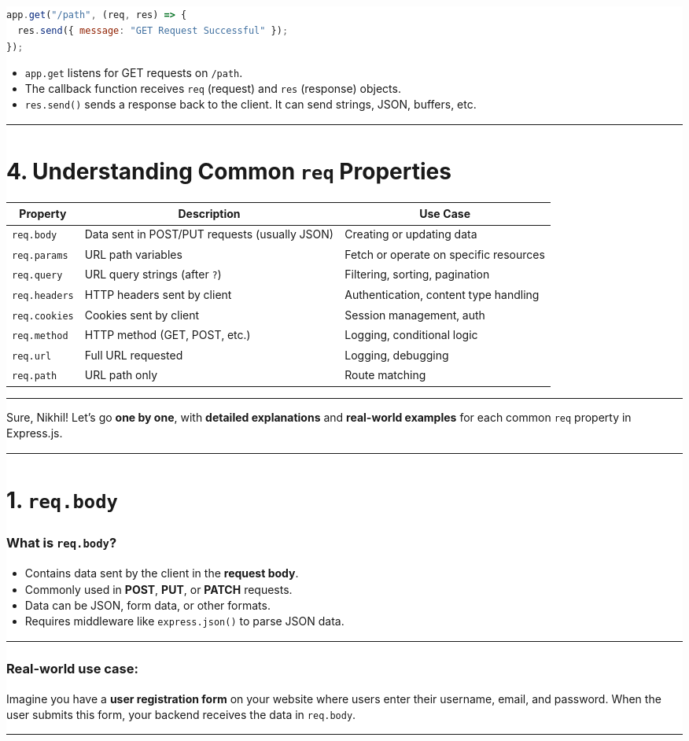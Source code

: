 ```js
app.get("/path", (req, res) => {
  res.send({ message: "GET Request Successful" });
});
```

- `app.get` listens for GET requests on `/path`.
- The callback function receives `req` (request) and `res` (response) objects.
- `res.send()` sends a response back to the client. It can send strings, JSON, buffers, etc.

---

# 4. Understanding Common `req` Properties

| Property      | Description                                   | Use Case                               |
| ------------- | --------------------------------------------- | -------------------------------------- |
| `req.body`    | Data sent in POST/PUT requests (usually JSON) | Creating or updating data              |
| `req.params`  | URL path variables                            | Fetch or operate on specific resources |
| `req.query`   | URL query strings (after `?`)                 | Filtering, sorting, pagination         |
| `req.headers` | HTTP headers sent by client                   | Authentication, content type handling  |
| `req.cookies` | Cookies sent by client                        | Session management, auth               |
| `req.method`  | HTTP method (GET, POST, etc.)                 | Logging, conditional logic             |
| `req.url`     | Full URL requested                            | Logging, debugging                     |
| `req.path`    | URL path only                                 | Route matching                         |

---

Sure, Nikhil! Let’s go **one by one**, with **detailed explanations** and **real-world examples** for each common `req` property in Express.js.

---

# 1. `req.body`

### What is `req.body`?

- Contains data sent by the client in the **request body**.
- Commonly used in **POST**, **PUT**, or **PATCH** requests.
- Data can be JSON, form data, or other formats.
- Requires middleware like `express.json()` to parse JSON data.

---

### Real-world use case:

Imagine you have a **user registration form** on your website where users enter their username, email, and password. When the user submits this form, your backend receives the data in `req.body`.

---